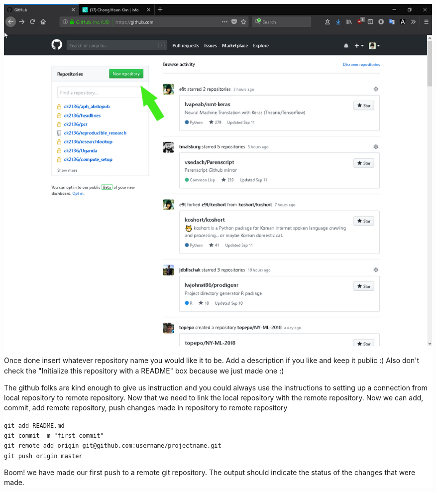 ![](./static/fig3.png)

Once done insert whatever repository name you would like it to be. Add a description if you like and keep it public :) Also don't check the "Initialize this repository with a README" box because we just made one :)

The github folks are kind enough to give us instruction and you could always use the instructions to setting up a connection from local repository to remote repository. Now that we need to link the local repository with the remote repository. Now we can add, commit, add remote repository, push changes made in repository to remote repository

```
git add README.md
git commit -m "first commit"
git remote add origin git@github.com:username/projectname.git
git push origin master
```

Boom! we have made our first push to a remote git repository. The output should indicate the status of the changes that were made. 
